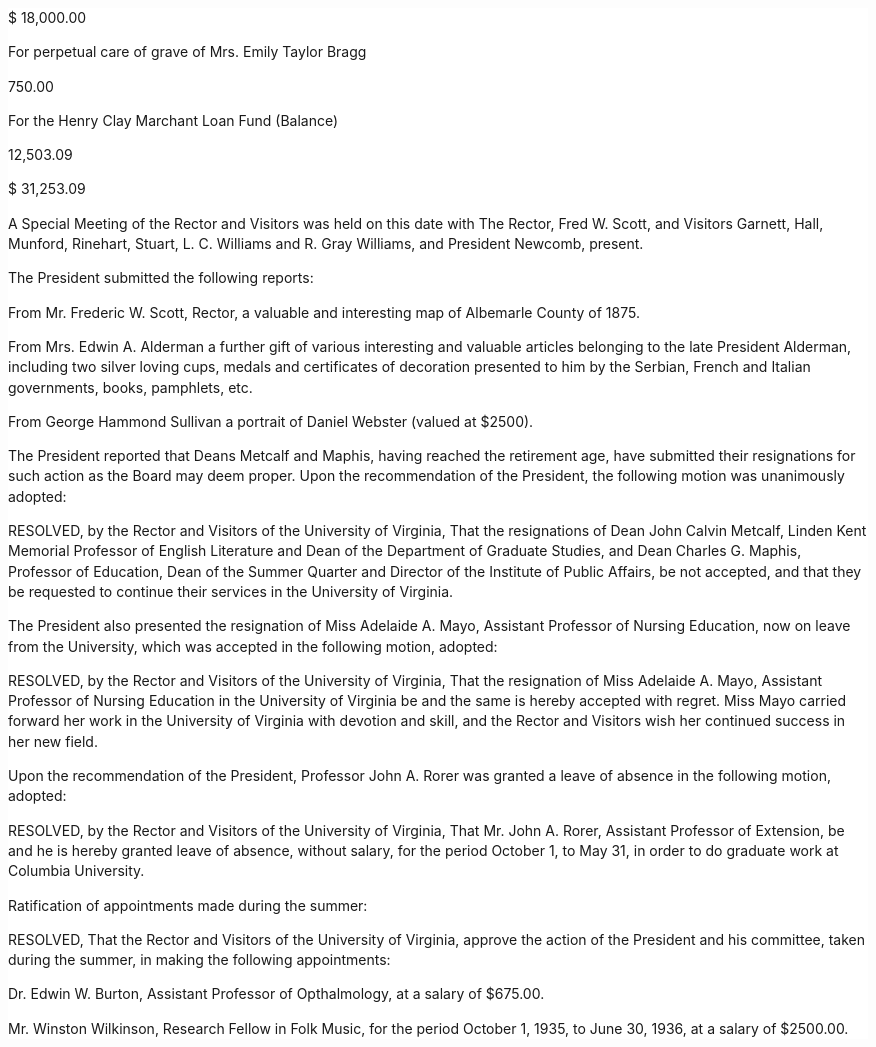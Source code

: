 $ 18,000.00

For perpetual care of grave of Mrs. Emily Taylor Bragg

750.00

For the Henry Clay Marchant Loan Fund (Balance)

12,503.09

$ 31,253.09

A Special Meeting of the Rector and Visitors was held on this date with The Rector, Fred W. Scott, and Visitors Garnett, Hall, Munford, Rinehart, Stuart, L. C. Williams and R. Gray Williams, and President Newcomb, present.

The President submitted the following reports:

From Mr. Frederic W. Scott, Rector, a valuable and interesting map of Albemarle County of 1875.

From Mrs. Edwin A. Alderman a further gift of various interesting and valuable articles belonging to the late President Alderman, including two silver loving cups, medals and certificates of decoration presented to him by the Serbian, French and Italian governments, books, pamphlets, etc.

From George Hammond Sullivan a portrait of Daniel Webster (valued at $2500).

The President reported that Deans Metcalf and Maphis, having reached the retirement age, have submitted their resignations for such action as the Board may deem proper. Upon the recommendation of the President, the following motion was unanimously adopted:

RESOLVED, by the Rector and Visitors of the University of Virginia, That the resignations of Dean John Calvin Metcalf, Linden Kent Memorial Professor of English Literature and Dean of the Department of Graduate Studies, and Dean Charles G. Maphis, Professor of Education, Dean of the Summer Quarter and Director of the Institute of Public Affairs, be not accepted, and that they be requested to continue their services in the University of Virginia.

The President also presented the resignation of Miss Adelaide A. Mayo, Assistant Professor of Nursing Education, now on leave from the University, which was accepted in the following motion, adopted:

RESOLVED, by the Rector and Visitors of the University of Virginia, That the resignation of Miss Adelaide A. Mayo, Assistant Professor of Nursing Education in the University of Virginia be and the same is hereby accepted with regret. Miss Mayo carried forward her work in the University of Virginia with devotion and skill, and the Rector and Visitors wish her continued success in her new field.

Upon the recommendation of the President, Professor John A. Rorer was granted a leave of absence in the following motion, adopted:

RESOLVED, by the Rector and Visitors of the University of Virginia, That Mr. John A. Rorer, Assistant Professor of Extension, be and he is hereby granted leave of absence, without salary, for the period October 1, to May 31, in order to do graduate work at Columbia University.

Ratification of appointments made during the summer:

RESOLVED, That the Rector and Visitors of the University of Virginia, approve the action of the President and his committee, taken during the summer, in making the following appointments:

Dr. Edwin W. Burton, Assistant Professor of Opthalmology, at a salary of $675.00.

Mr. Winston Wilkinson, Research Fellow in Folk Music, for the period October 1, 1935, to June 30, 1936, at a salary of $2500.00.
